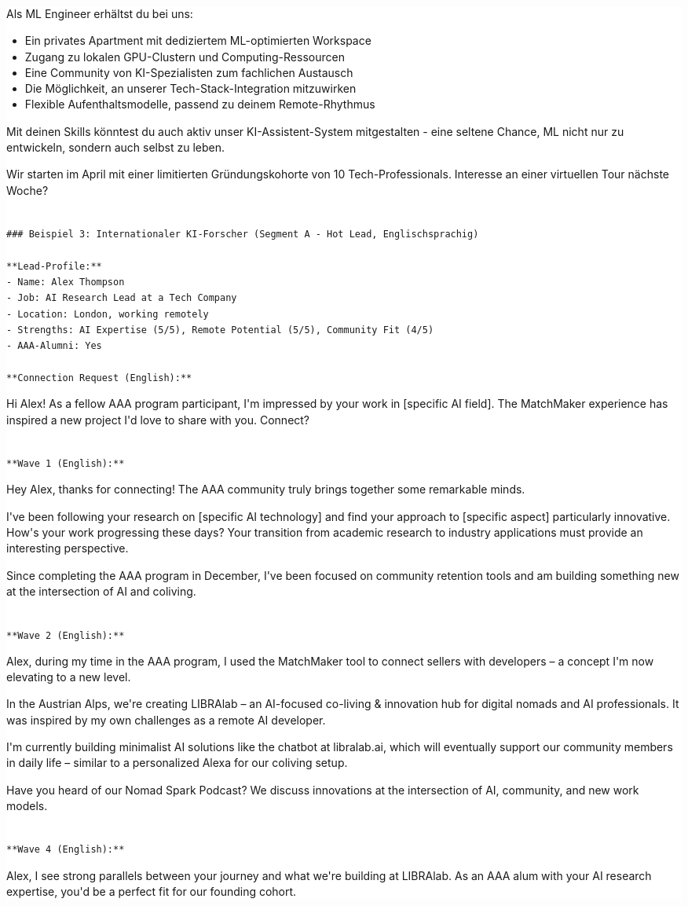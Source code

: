 Als ML Engineer erhältst du bei uns:
- Ein privates Apartment mit dediziertem ML-optimierten Workspace
- Zugang zu lokalen GPU-Clustern und Computing-Ressourcen
- Eine Community von KI-Spezialisten zum fachlichen Austausch
- Die Möglichkeit, an unserer Tech-Stack-Integration mitzuwirken
- Flexible Aufenthaltsmodelle, passend zu deinem Remote-Rhythmus

Mit deinen Skills könntest du auch aktiv unser KI-Assistent-System mitgestalten - eine seltene Chance, ML nicht nur zu entwickeln, sondern auch selbst zu leben.

Wir starten im April mit einer limitierten Gründungskohorte von 10 Tech-Professionals. Interesse an einer virtuellen Tour nächste Woche?
```

### Beispiel 3: Internationaler KI-Forscher (Segment A - Hot Lead, Englischsprachig)

**Lead-Profile:**
- Name: Alex Thompson
- Job: AI Research Lead at a Tech Company
- Location: London, working remotely
- Strengths: AI Expertise (5/5), Remote Potential (5/5), Community Fit (4/5)
- AAA-Alumni: Yes

**Connection Request (English):**
```
Hi Alex! As a fellow AAA program participant, I'm impressed by your work in [specific AI field]. The MatchMaker experience has inspired a new project I'd love to share with you. Connect?
```

**Wave 1 (English):**
```
Hey Alex, thanks for connecting! The AAA community truly brings together some remarkable minds.

I've been following your research on [specific AI technology] and find your approach to [specific aspect] particularly innovative. How's your work progressing these days? Your transition from academic research to industry applications must provide an interesting perspective.

Since completing the AAA program in December, I've been focused on community retention tools and am building something new at the intersection of AI and coliving.
```

**Wave 2 (English):**
```
Alex, during my time in the AAA program, I used the MatchMaker tool to connect sellers with developers – a concept I'm now elevating to a new level.

In the Austrian Alps, we're creating LIBRAlab – an AI-focused co-living & innovation hub for digital nomads and AI professionals. It was inspired by my own challenges as a remote AI developer.

I'm currently building minimalist AI solutions like the chatbot at libralab.ai, which will eventually support our community members in daily life – similar to a personalized Alexa for our coliving setup.

Have you heard of our Nomad Spark Podcast? We discuss innovations at the intersection of AI, community, and new work models.
```

**Wave 4 (English):**
```
Alex, I see strong parallels between your journey and what we're building at LIBRAlab. As an AAA alum with your AI research expertise, you'd be a perfect fit for our founding cohort.
